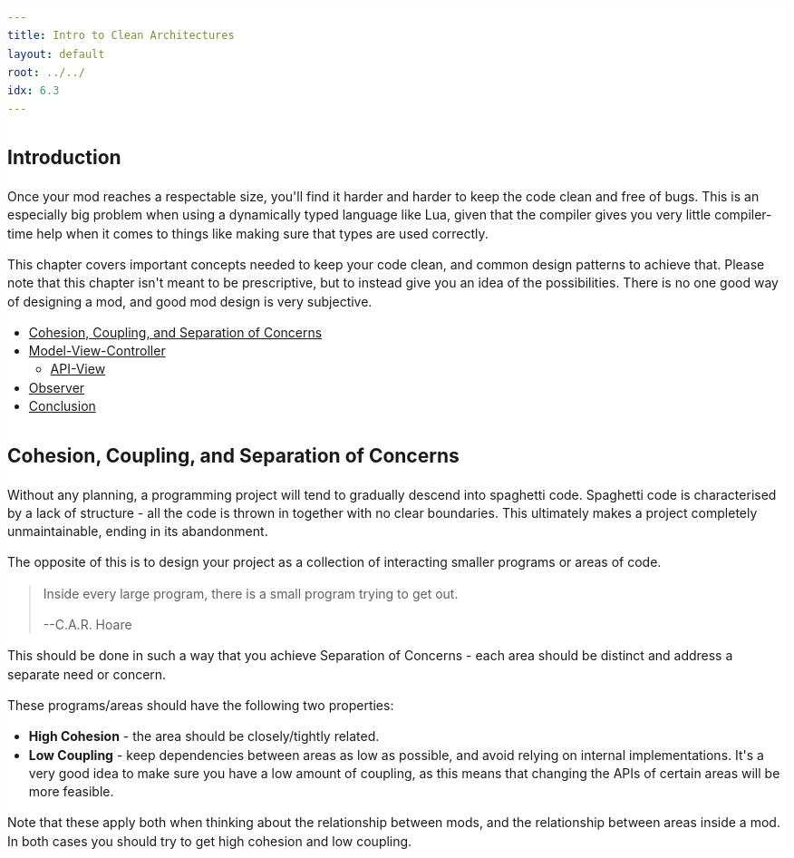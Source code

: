 ```yaml
---
title: Intro to Clean Architectures
layout: default
root: ../../
idx: 6.3
---
```


## Introduction

Once your mod reaches a respectable size, you'll find it harder and harder to
keep the code clean and free of bugs. This is an especially big problem when using
a dynamically typed language like Lua, given that the compiler gives you very little
compiler-time help when it comes to things like making sure that types are used correctly.

This chapter covers important concepts needed to keep your code clean,
and common design patterns to achieve that. Please note that this chapter isn't
meant to be prescriptive, but to instead give you an idea of the possibilities.
There is no one good way of designing a mod, and good mod design is very subjective.

* [Cohesion, Coupling, and Separation of Concerns](#cohesion-coupling-and-separation-of-concerns)
* [Model-View-Controller](#model-view-controller)
    * [API-View](#api-view)
* [Observer](#observer)
* [Conclusion](#conclusion)



## Cohesion, Coupling, and Separation of Concerns

Without any planning, a programming project will tend to gradually descend into
spaghetti code. Spaghetti code is characterised by a lack of structure - all the
code is thrown in together with no clear boundaries. This ultimately makes a
project completely unmaintainable, ending in its abandonment.

The opposite of this is to design your project as a collection of interacting
smaller programs or areas of code.

> Inside every large program, there is a small program trying to get out.
>
>  --C.A.R. Hoare

This should be done in such a way that you achieve Separation of Concerns -
each area should be distinct and address a separate need or concern.

These programs/areas should have the following two properties:

* **High Cohesion** - the area should be closely/tightly related.
* **Low Coupling** - keep dependencies between areas as low as possible, and avoid
relying on internal implementations. It's a very good idea to make sure you have
a low amount of coupling, as this means that changing the APIs of certain areas
will be more feasible.

Note that these apply both when thinking about the relationship between mods,
and the relationship between areas inside a mod. In both cases you should try
to get high cohesion and low coupling.
